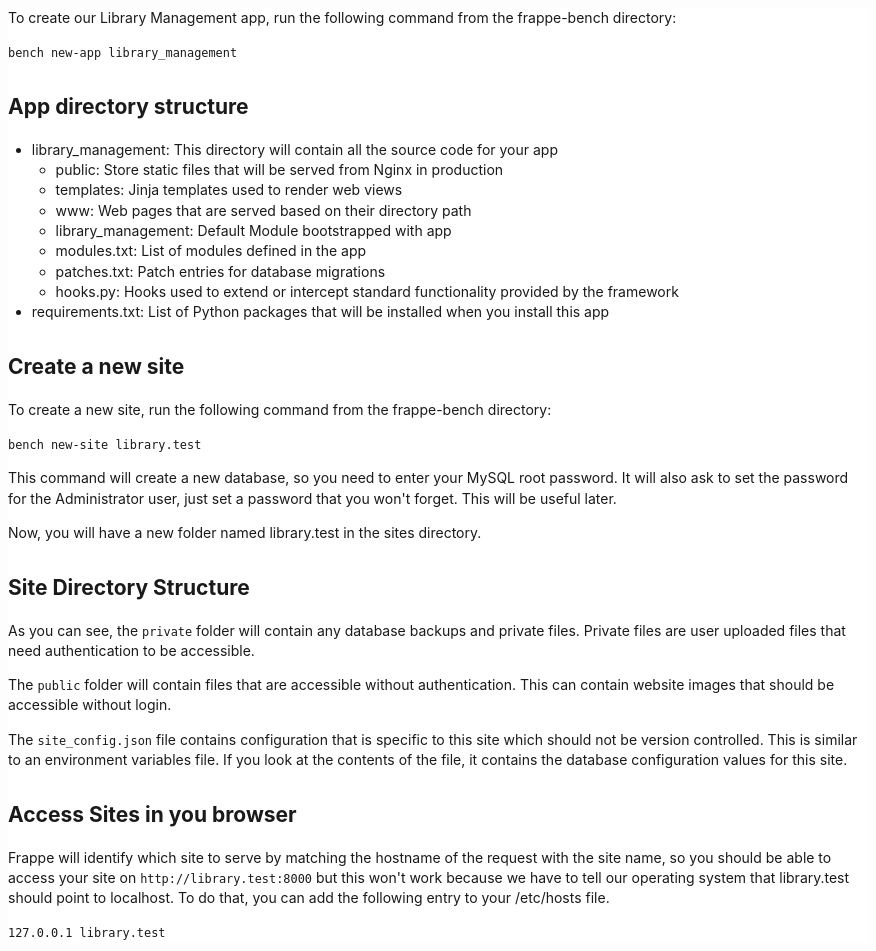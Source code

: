 To create our Library Management app, run the following command from the frappe-bench directory:

```bash
bench new-app library_management
```

## App directory structure

- library_management: This directory will contain all the source code for your app
  - public: Store static files that will be served from Nginx in production
  - templates: Jinja templates used to render web views
  - www: Web pages that are served based on their directory path
  - library_management: Default Module bootstrapped with app
  - modules.txt: List of modules defined in the app
  - patches.txt: Patch entries for database migrations
  - hooks.py: Hooks used to extend or intercept standard functionality provided by the framework
- requirements.txt: List of Python packages that will be installed when you install this app

## Create a new site

To create a new site, run the following command from the frappe-bench directory:

```bash
bench new-site library.test
```

This command will create a new database, so you need to enter your MySQL root password. It will also ask to set the password for the Administrator user, just set a password that you won't forget. This will be useful later.

Now, you will have a new folder named library.test in the sites directory.

## Site Directory Structure

As you can see, the `private` folder will contain any database backups and private files. Private files are user uploaded files that need authentication to be accessible.

The `public` folder will contain files that are accessible without authentication. This can contain website images that should be accessible without login.

The `site_config.json` file contains configuration that is specific to this site which should not be version controlled. This is similar to an environment variables file. If you look at the contents of the file, it contains the database configuration values for this site.

## Access Sites in you browser

Frappe will identify which site to serve by matching the hostname of the request with the site name, so you should be able to access your site on ` http://library.test:8000 ` but this won't work because we have to tell our operating system that library.test should point to localhost. To do that, you can add the following entry to your /etc/hosts file.

```bash
127.0.0.1 library.test
```
